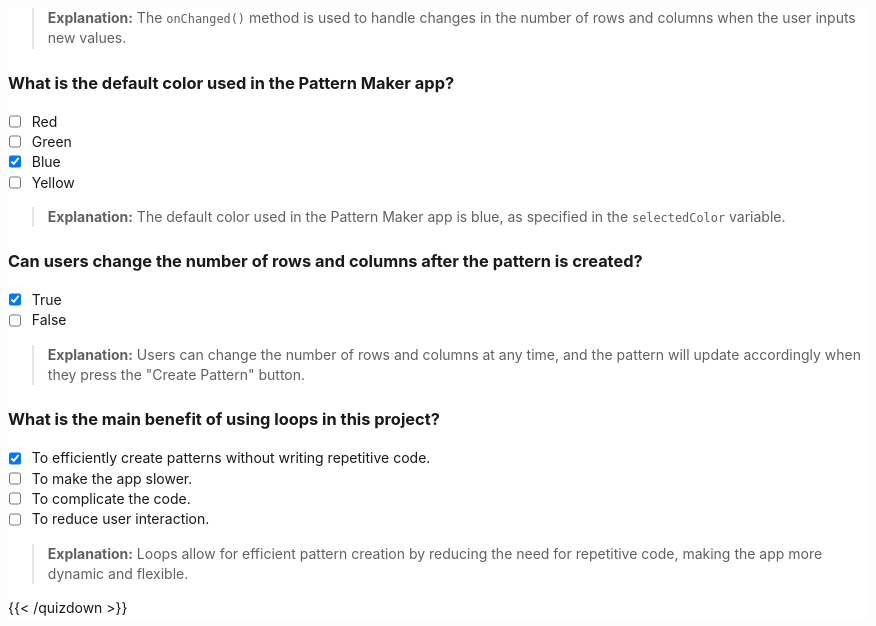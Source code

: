 > **Explanation:** The `onChanged()` method is used to handle changes in the number of rows and columns when the user inputs new values.

### What is the default color used in the Pattern Maker app?

- [ ] Red
- [ ] Green
- [x] Blue
- [ ] Yellow

> **Explanation:** The default color used in the Pattern Maker app is blue, as specified in the `selectedColor` variable.

### Can users change the number of rows and columns after the pattern is created?

- [x] True
- [ ] False

> **Explanation:** Users can change the number of rows and columns at any time, and the pattern will update accordingly when they press the "Create Pattern" button.

### What is the main benefit of using loops in this project?

- [x] To efficiently create patterns without writing repetitive code.
- [ ] To make the app slower.
- [ ] To complicate the code.
- [ ] To reduce user interaction.

> **Explanation:** Loops allow for efficient pattern creation by reducing the need for repetitive code, making the app more dynamic and flexible.

{{< /quizdown >}}
